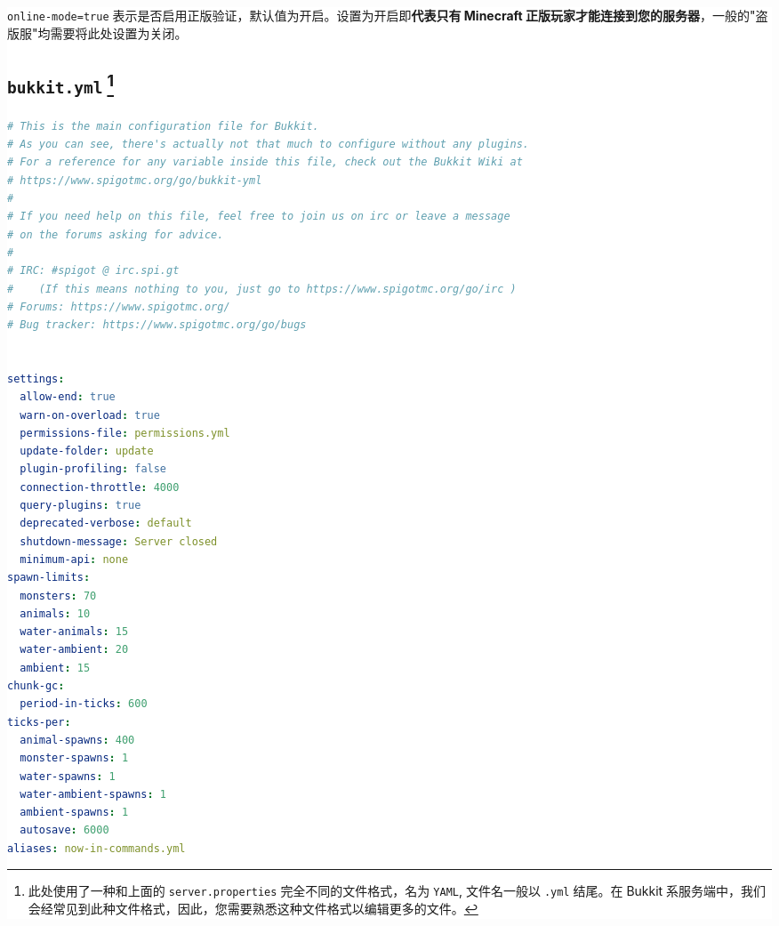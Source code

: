 ```online-mode=true``` 表示是否启用正版验证，默认值为开启。设置为开启即**代表只有 Minecraft 正版玩家才能连接到您的服务器**，一般的"盗版服"均需要将此处设置为关闭。
[^61]: 指一个直接指向资源包文件，能够直接下载的网络地址，例如```https://www.excample.com/resourcepack.zip```
[^62]: 笔者建议服主们开启这一项，因为这个自带的反飞行在笔者的服务器中从来没有拦截过一次开飞行作弊的人，倒是用飞行背包的几个玩家被服务端认定为飞行给踢出去了
:::

##  ```bukkit.yml``` [^63]

```yaml
# This is the main configuration file for Bukkit.
# As you can see, there's actually not that much to configure without any plugins.
# For a reference for any variable inside this file, check out the Bukkit Wiki at
# https://www.spigotmc.org/go/bukkit-yml
# 
# If you need help on this file, feel free to join us on irc or leave a message
# on the forums asking for advice.
# 
# IRC: #spigot @ irc.spi.gt
#    (If this means nothing to you, just go to https://www.spigotmc.org/go/irc )
# Forums: https://www.spigotmc.org/
# Bug tracker: https://www.spigotmc.org/go/bugs


settings:
  allow-end: true
  warn-on-overload: true
  permissions-file: permissions.yml
  update-folder: update
  plugin-profiling: false
  connection-throttle: 4000
  query-plugins: true
  deprecated-verbose: default
  shutdown-message: Server closed
  minimum-api: none
spawn-limits:
  monsters: 70
  animals: 10
  water-animals: 15
  water-ambient: 20
  ambient: 15
chunk-gc:
  period-in-ticks: 600
ticks-per:
  animal-spawns: 400
  monster-spawns: 1
  water-spawns: 1
  water-ambient-spawns: 1
  ambient-spawns: 1
  autosave: 6000
aliases: now-in-commands.yml

```


[^53]: 边长的计算公式为 2x+1，如设置为1则代表将会以出生点为中心3x3 边长的出生点
[^54]: 某些插件可能会通过让你右键/左键某个方块触发特定的行为，比如右键木牌加入起床战争小游戏，当这样的方块位于出生点保护半径内时，行为将不会被触发
[^55]: 此项目在 Windows 操作系统上默认为开启
[^56]: Mojang 代码力太弱了就是调不好异步区块读写
[^57]: 在 1.12.2-版本中，这项设置的默认值为 0，代表生存模式。而```1```，```2```，```3```分别代表创造模式，冒险模式，观察模式
[^58]: 在 1.12.2-版本中，这项设置的默认值为 1，代表简单，而 0，2，3 分别代表和平，简单，困难
[^59]: 只代表不会自然生成怪物，刷怪笼依然能生成怪物
[^60]: 您可以前往 ops.json 手动指定这些 OP 的权限等级
[^63]: 此处使用了一种和上面的 ```server.properties``` 完全不同的文件格式，名为 ```YAML```, 文件名一般以 ```.yml``` 结尾。在 Bukkit 系服务端中，我们会经常见到此种文件格式，因此，您需要熟悉这种文件格式以编辑更多的文件。
[^64]: Minecraft以滴答 (tick) 为服务器计时，一般情况下，1 tick 等于 1/20 秒，当服务器 TPS 下降时，这一秒数将可能变大。
[^65]: 此处的信息可能极度滞后，请辨别查看。